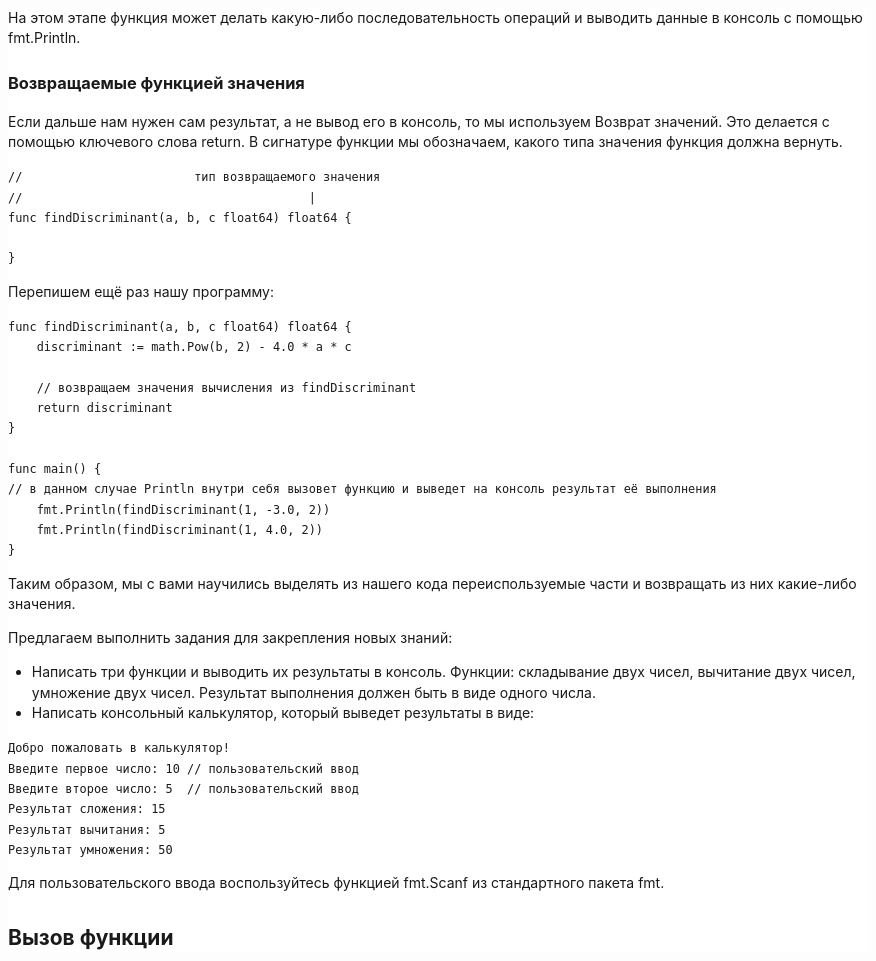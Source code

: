 На этом этапе функция может делать какую-либо последовательность операций и выводить данные в консоль с помощью fmt.Println.

### Возвращаемые функцией значения

Если дальше нам нужен сам результат, а не вывод его в консоль, то мы используем Возврат значений. Это делается с помощью ключевого слова return. В сигнатуре функции мы обозначаем, какого типа значения функция должна вернуть.

```golang
//                        тип возвращаемого значения
//                                        |
func findDiscriminant(a, b, c float64) float64 {
    
}
```

Перепишем ещё раз нашу программу:

```golang
func findDiscriminant(a, b, c float64) float64 {
    discriminant := math.Pow(b, 2) - 4.0 * a * c

    // возвращаем значения вычисления из findDiscriminant
    return discriminant
}

func main() {
// в данном случае Println внутри себя вызовет функцию и выведет на консоль результат её выполнения
    fmt.Println(findDiscriminant(1, -3.0, 2))
    fmt.Println(findDiscriminant(1, 4.0, 2))
}
```

Таким образом, мы с вами научились выделять из нашего кода переиспользуемые части и возвращать из них какие-либо значения.

Предлагаем выполнить задания для закрепления новых знаний:

* Написать три функции и выводить их результаты в консоль. Функции: складывание двух чисел, вычитание двух чисел, умножение двух чисел. Результат выполнения должен быть в виде одного числа.
* Написать консольный калькулятор, который выведет результаты в виде:

```bash
Добро пожаловать в калькулятор!
Введите первое число: 10 // пользовательский ввод
Введите второе число: 5  // пользовательский ввод
Результат сложения: 15
Результат вычитания: 5
Результат умножения: 50
```

Для пользовательского ввода воспользуйтесь функцией fmt.Scanf из стандартного пакета fmt.

## Вызов функции

